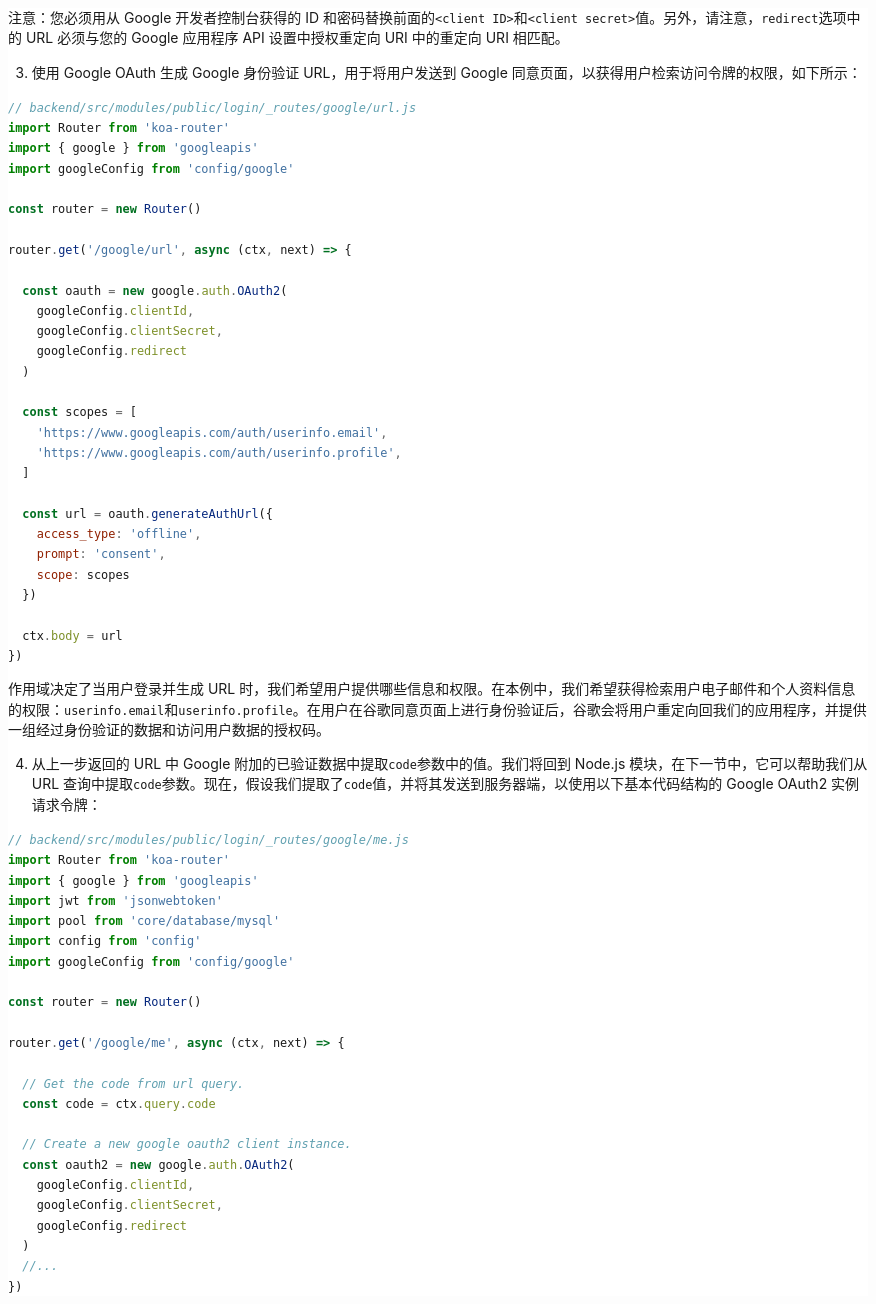 注意：您必须用从 Google 开发者控制台获得的 ID 和密码替换前面的`<client ID>`和`<client secret>`值。另外，请注意，`redirect`选项中的 URL 必须与您的 Google 应用程序 API 设置中授权重定向 URI 中的重定向 URI 相匹配。

3.  使用 Google OAuth 生成 Google 身份验证 URL，用于将用户发送到 Google 同意页面，以获得用户检索访问令牌的权限，如下所示：

```js
// backend/src/modules/public/login/_routes/google/url.js
import Router from 'koa-router'
import { google } from 'googleapis'
import googleConfig from 'config/google'

const router = new Router()

router.get('/google/url', async (ctx, next) => {

  const oauth = new google.auth.OAuth2(
    googleConfig.clientId,
    googleConfig.clientSecret,
    googleConfig.redirect
  )

  const scopes = [
    'https://www.googleapis.com/auth/userinfo.email',
    'https://www.googleapis.com/auth/userinfo.profile',
  ]

  const url = oauth.generateAuthUrl({
    access_type: 'offline',
    prompt: 'consent',
    scope: scopes
  })

  ctx.body = url
})
```

作用域决定了当用户登录并生成 URL 时，我们希望用户提供哪些信息和权限。在本例中，我们希望获得检索用户电子邮件和个人资料信息的权限：`userinfo.email`和`userinfo.profile`。在用户在谷歌同意页面上进行身份验证后，谷歌会将用户重定向回我们的应用程序，并提供一组经过身份验证的数据和访问用户数据的授权码。

4.  从上一步返回的 URL 中 Google 附加的已验证数据中提取`code`参数中的值。我们将回到 Node.js 模块，在下一节中，它可以帮助我们从 URL 查询中提取`code`参数。现在，假设我们提取了`code`值，并将其发送到服务器端，以使用以下基本代码结构的 Google OAuth2 实例请求令牌：

```js
// backend/src/modules/public/login/_routes/google/me.js
import Router from 'koa-router'
import { google } from 'googleapis'
import jwt from 'jsonwebtoken'
import pool from 'core/database/mysql'
import config from 'config'
import googleConfig from 'config/google'

const router = new Router()

router.get('/google/me', async (ctx, next) => {

  // Get the code from url query.
  const code = ctx.query.code

  // Create a new google oauth2 client instance.
  const oauth2 = new google.auth.OAuth2(
    googleConfig.clientId,
    googleConfig.clientSecret,
    googleConfig.redirect
  )
  //...
})
```
